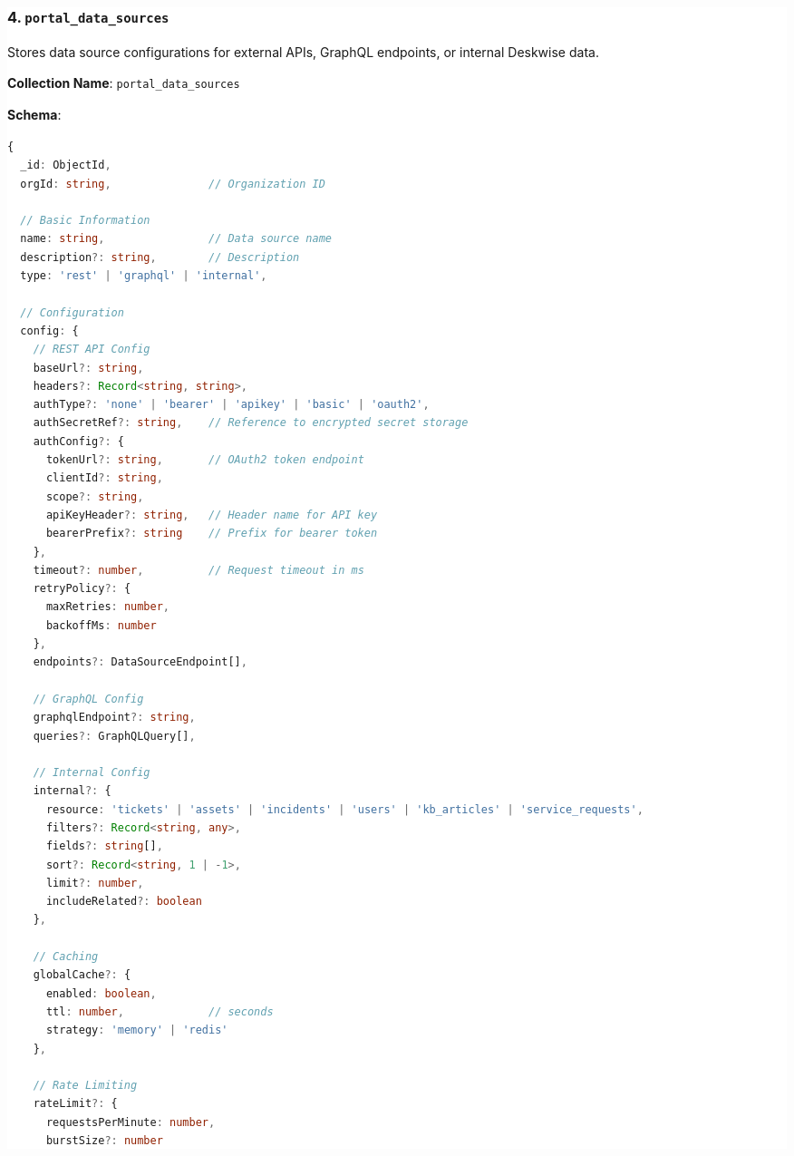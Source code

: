 
### 4. `portal_data_sources`

Stores data source configurations for external APIs, GraphQL endpoints, or internal Deskwise data.

**Collection Name**: `portal_data_sources`

**Schema**:

```typescript
{
  _id: ObjectId,
  orgId: string,               // Organization ID

  // Basic Information
  name: string,                // Data source name
  description?: string,        // Description
  type: 'rest' | 'graphql' | 'internal',

  // Configuration
  config: {
    // REST API Config
    baseUrl?: string,
    headers?: Record<string, string>,
    authType?: 'none' | 'bearer' | 'apikey' | 'basic' | 'oauth2',
    authSecretRef?: string,    // Reference to encrypted secret storage
    authConfig?: {
      tokenUrl?: string,       // OAuth2 token endpoint
      clientId?: string,
      scope?: string,
      apiKeyHeader?: string,   // Header name for API key
      bearerPrefix?: string    // Prefix for bearer token
    },
    timeout?: number,          // Request timeout in ms
    retryPolicy?: {
      maxRetries: number,
      backoffMs: number
    },
    endpoints?: DataSourceEndpoint[],

    // GraphQL Config
    graphqlEndpoint?: string,
    queries?: GraphQLQuery[],

    // Internal Config
    internal?: {
      resource: 'tickets' | 'assets' | 'incidents' | 'users' | 'kb_articles' | 'service_requests',
      filters?: Record<string, any>,
      fields?: string[],
      sort?: Record<string, 1 | -1>,
      limit?: number,
      includeRelated?: boolean
    },

    // Caching
    globalCache?: {
      enabled: boolean,
      ttl: number,             // seconds
      strategy: 'memory' | 'redis'
    },

    // Rate Limiting
    rateLimit?: {
      requestsPerMinute: number,
      burstSize?: number
```